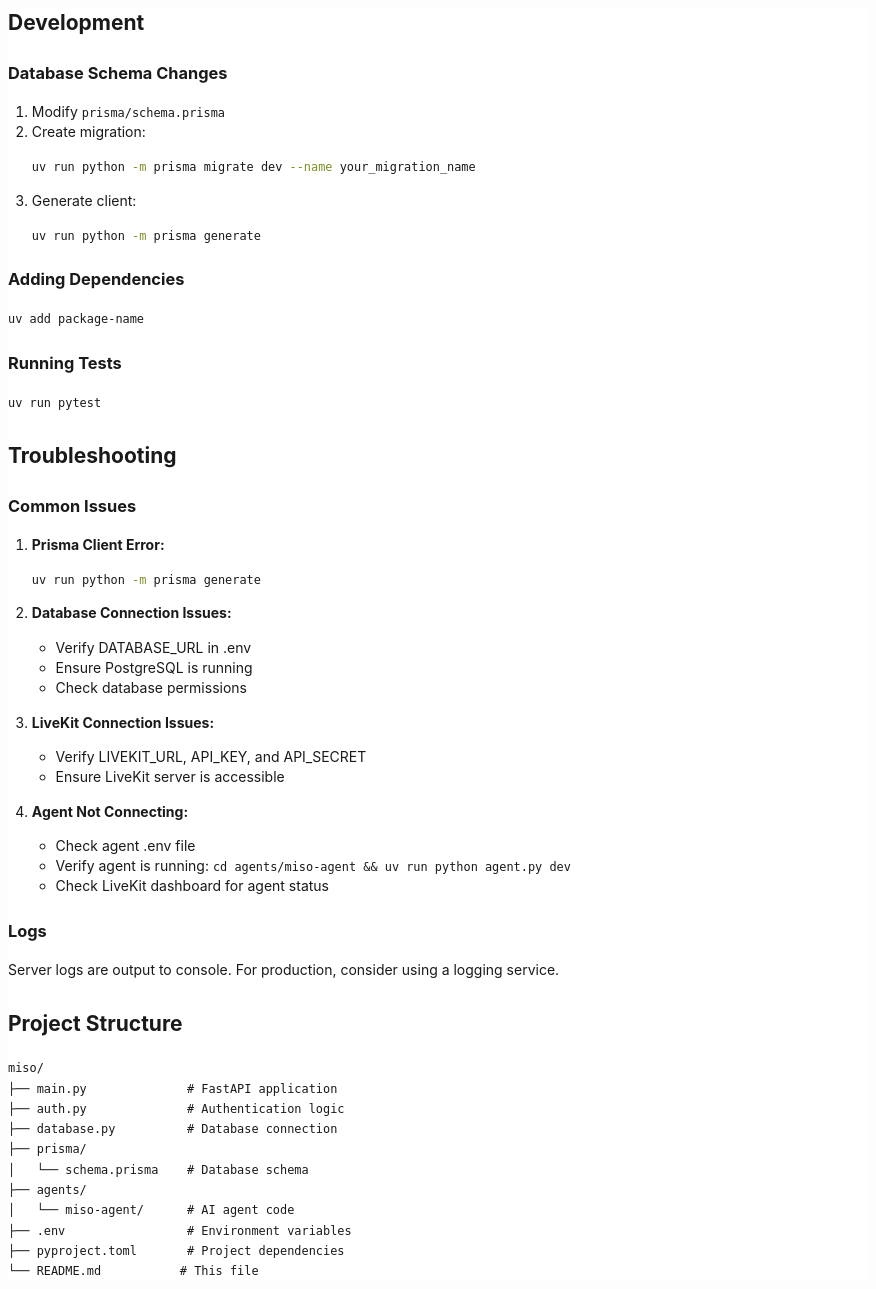 ## Development

### Database Schema Changes
1. Modify `prisma/schema.prisma`
2. Create migration:
   ```bash
   uv run python -m prisma migrate dev --name your_migration_name
   ```
3. Generate client:
   ```bash
   uv run python -m prisma generate
   ```

### Adding Dependencies
```bash
uv add package-name
```

### Running Tests
```bash
uv run pytest
```

## Troubleshooting

### Common Issues

1. **Prisma Client Error:**
   ```bash
   uv run python -m prisma generate
   ```

2. **Database Connection Issues:**
   - Verify DATABASE_URL in .env
   - Ensure PostgreSQL is running
   - Check database permissions

3. **LiveKit Connection Issues:**
   - Verify LIVEKIT_URL, API_KEY, and API_SECRET
   - Ensure LiveKit server is accessible

4. **Agent Not Connecting:**
   - Check agent .env file
   - Verify agent is running: `cd agents/miso-agent && uv run python agent.py dev`
   - Check LiveKit dashboard for agent status

### Logs
Server logs are output to console. For production, consider using a logging service.

## Project Structure

```
miso/
├── main.py              # FastAPI application
├── auth.py              # Authentication logic
├── database.py          # Database connection
├── prisma/
│   └── schema.prisma    # Database schema
├── agents/
│   └── miso-agent/      # AI agent code
├── .env                 # Environment variables
├── pyproject.toml       # Project dependencies
└── README.md           # This file
```

